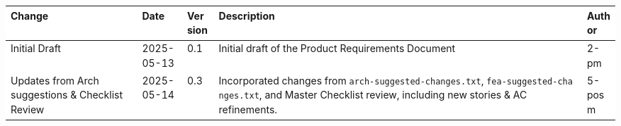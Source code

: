 | Change                                           | Date       | Version | Description                                                                                                                                               | Author |
| :----------------------------------------------- | :--------- | :------ | :-------------------------------------------------------------------------------------------------------------------------------------------------------- | :----- |
| Initial Draft                                    | 2025-05-13 | 0.1     | Initial draft of the Product Requirements Document                                                                                                        | 2-pm   |
| Updates from Arch suggestions & Checklist Review | 2025-05-14 | 0.3     | Incorporated changes from `arch-suggested-changes.txt`, `fea-suggested-changes.txt`, and Master Checklist review, including new stories & AC refinements. | 5-posm |
